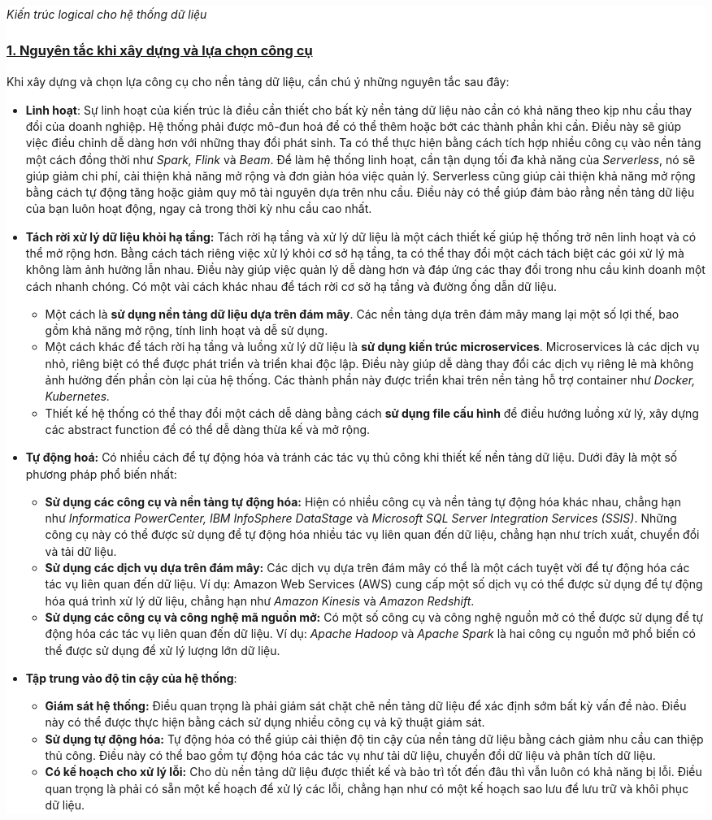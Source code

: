 _Kiến trúc logical cho hệ thống dữ liệu_

### [1. Nguyên tắc khi xây dựng và lựa chọn công cụ](https://atekco.io/1684221946321-data-best-practices-phan-1-thiet-ke-kien-truc-va-cong-cu/#1-nguy%C3%AAn-t%E1%BA%AFc-khi-x%C3%A2y-d%E1%BB%B1ng-v%C3%A0-l%E1%BB%B1a-ch%E1%BB%8Dn-c%C3%B4ng-c%E1%BB%A5)

Khi xây dựng và chọn lựa công cụ cho nền tảng dữ liệu, cần chú ý những nguyên tắc sau đây:

- **Linh hoạt**: Sự linh hoạt của kiến trúc là điều cần thiết cho bất kỳ nền tảng dữ liệu nào cần có khả năng theo kịp nhu cầu thay đổi của doanh nghiệp. Hệ thống phải được mô-đun hoá để có thể thêm hoặc bớt các thành phần khi cần. Điều này sẽ giúp việc điều chỉnh dễ dàng hơn với những thay đổi phát sinh. Ta có thể thực hiện bằng cách tích hợp nhiều công cụ vào nền tảng một cách đồng thời như _Spark, Flink_ và _Beam_. Để làm hệ thống linh hoạt, cần tận dụng tối đa khả năng của _Serverless_, nó sẽ giúp giảm chi phí, cải thiện khả năng mở rộng và đơn giản hóa việc quản lý. Serverless cũng giúp cải thiện khả năng mở rộng bằng cách tự động tăng hoặc giảm quy mô tài nguyên dựa trên nhu cầu. Điều này có thể giúp đảm bảo rằng nền tảng dữ liệu của bạn luôn hoạt động, ngay cả trong thời kỳ nhu cầu cao nhất.
    
- **Tách rời xử lý dữ liệu khỏi hạ tầng:** Tách rời hạ tầng và xử lý dữ liệu là một cách thiết kế giúp hệ thống trở nên linh hoạt và có thể mở rộng hơn. Bằng cách tách riêng việc xử lý khỏi cơ sở hạ tầng, ta có thể thay đổi một cách tách biệt các gói xử lý mà không làm ảnh hưởng lẫn nhau. Điều này giúp việc quản lý dễ dàng hơn và đáp ứng các thay đổi trong nhu cầu kinh doanh một cách nhanh chóng. Có một vài cách khác nhau để tách rời cơ sở hạ tầng và đường ống dẫn dữ liệu.
    - Một cách là **sử dụng nền tảng dữ liệu dựa trên đám mây**. Các nền tảng dựa trên đám mây mang lại một số lợi thế, bao gồm khả năng mở rộng, tính linh hoạt và dễ sử dụng.
    - Một cách khác để tách rời hạ tầng và luồng xử lý dữ liệu là **sử dụng kiến trúc microservices**. Microservices là các dịch vụ nhỏ, riêng biệt có thể được phát triển và triển khai độc lập. Điều này giúp dễ dàng thay đổi các dịch vụ riêng lẻ mà không ảnh hưởng đến phần còn lại của hệ thống. Các thành phần này được triển khai trên nền tảng hỗ trợ container như _Docker, Kubernetes._
    - Thiết kế hệ thống có thể thay đổi một cách dễ dàng bằng cách **sử dụng file cấu hình** để điều hướng luồng xử lý, xây dựng các abstract function để có thể dễ dàng thừa kế và mở rộng.
    
- **Tự động hoá:** Có nhiều cách để tự động hóa và tránh các tác vụ thủ công khi thiết kế nền tảng dữ liệu. Dưới đây là một số phương pháp phổ biến nhất:
    - **Sử dụng các công cụ và nền tảng tự động hóa:** Hiện có nhiều công cụ và nền tảng tự động hóa khác nhau, chẳng hạn như _Informatica PowerCenter, IBM InfoSphere DataStage_ và _Microsoft SQL Server Integration Services (SSIS)_. Những công cụ này có thể được sử dụng để tự động hóa nhiều tác vụ liên quan đến dữ liệu, chẳng hạn như trích xuất, chuyển đổi và tải dữ liệu.
    - **Sử dụng các dịch vụ dựa trên đám mây:** Các dịch vụ dựa trên đám mây có thể là một cách tuyệt vời để tự động hóa các tác vụ liên quan đến dữ liệu. Ví dụ: Amazon Web Services (AWS) cung cấp một số dịch vụ có thể được sử dụng để tự động hóa quá trình xử lý dữ liệu, chẳng hạn như _Amazon Kinesis_ và _Amazon Redshift_.
    - **Sử dụng các công cụ và công nghệ mã nguồn mở:** Có một số công cụ và công nghệ nguồn mở có thể được sử dụng để tự động hóa các tác vụ liên quan đến dữ liệu. Ví dụ: _Apache Hadoop_ và _Apache Spark_ là hai công cụ nguồn mở phổ biến có thể được sử dụng để xử lý lượng lớn dữ liệu.
    
- **Tập trung vào độ tin cậy của hệ thống**:
    
    - **Giám sát hệ thống:** Điều quan trọng là phải giám sát chặt chẽ nền tảng dữ liệu để xác định sớm bất kỳ vấn đề nào. Điều này có thể được thực hiện bằng cách sử dụng nhiều công cụ và kỹ thuật giám sát.
    - **Sử dụng tự động hóa:** Tự động hóa có thể giúp cải thiện độ tin cậy của nền tảng dữ liệu bằng cách giảm nhu cầu can thiệp thủ công. Điều này có thể bao gồm tự động hóa các tác vụ như tải dữ liệu, chuyển đổi dữ liệu và phân tích dữ liệu.
    - **Có kế hoạch cho xử lý lỗi:** Cho dù nền tảng dữ liệu được thiết kế và bảo trì tốt đến đâu thì vẫn luôn có khả năng bị lỗi. Điều quan trọng là phải có sẵn một kế hoạch để xử lý các lỗi, chẳng hạn như có một kế hoạch sao lưu để lưu trữ và khôi phục dữ liệu.
